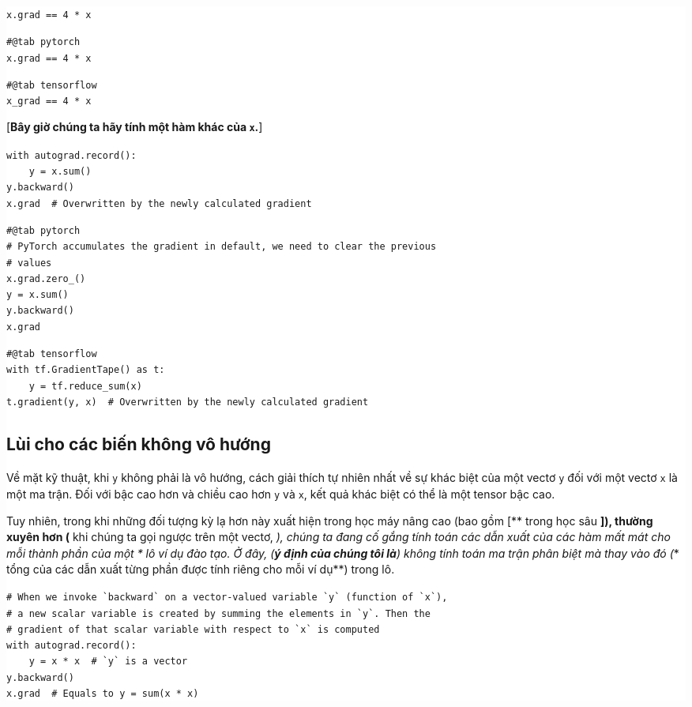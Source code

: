 ```{.python .input}
x.grad == 4 * x
```

```{.python .input}
#@tab pytorch
x.grad == 4 * x
```

```{.python .input}
#@tab tensorflow
x_grad == 4 * x
```

[**Bây giờ chúng ta hãy tính một hàm khác của `x`.**]

```{.python .input}
with autograd.record():
    y = x.sum()
y.backward()
x.grad  # Overwritten by the newly calculated gradient
```

```{.python .input}
#@tab pytorch
# PyTorch accumulates the gradient in default, we need to clear the previous
# values
x.grad.zero_()
y = x.sum()
y.backward()
x.grad
```

```{.python .input}
#@tab tensorflow
with tf.GradientTape() as t:
    y = tf.reduce_sum(x)
t.gradient(y, x)  # Overwritten by the newly calculated gradient
```

## Lùi cho các biến không vô hướng

Về mặt kỹ thuật, khi `y` không phải là vô hướng, cách giải thích tự nhiên nhất về sự khác biệt của một vectơ `y` đối với một vectơ `x` là một ma trận. Đối với bậc cao hơn và chiều cao hơn `y` và `x`, kết quả khác biệt có thể là một tensor bậc cao. 

Tuy nhiên, trong khi những đối tượng kỳ lạ hơn này xuất hiện trong học máy nâng cao (bao gồm [** trong học sâu **]), thường xuyên hơn (** khi chúng ta gọi ngược trên một vectơ, **), chúng ta đang cố gắng tính toán các dẫn xuất của các hàm mất mát cho mỗi thành phần của một * lô* ví dụ đào tạo. Ở đây, (**ý định của chúng tôi là**) không tính toán ma trận phân biệt mà thay vào đó (** tổng của các dẫn xuất từng phần được tính riêng cho mỗi ví dụ**) trong lô.

```{.python .input}
# When we invoke `backward` on a vector-valued variable `y` (function of `x`),
# a new scalar variable is created by summing the elements in `y`. Then the
# gradient of that scalar variable with respect to `x` is computed
with autograd.record():
    y = x * x  # `y` is a vector
y.backward()
x.grad  # Equals to y = sum(x * x)
```
